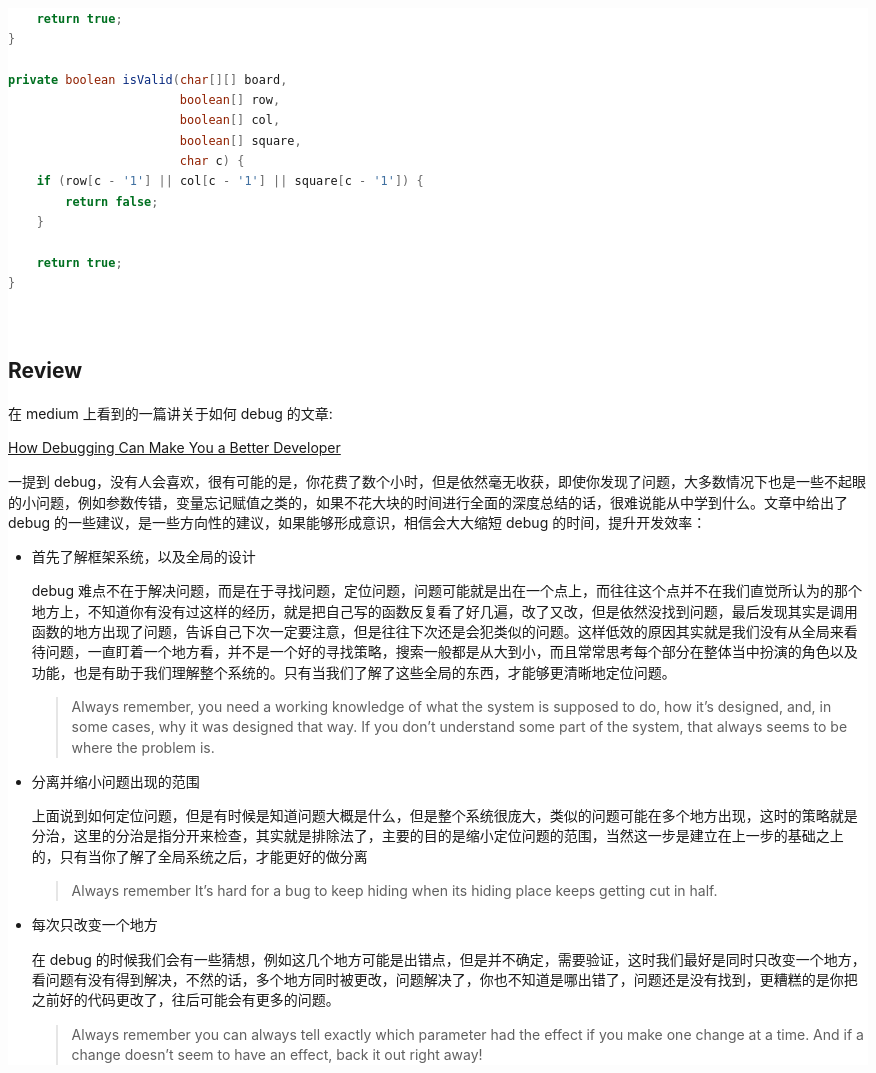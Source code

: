 ```java
    return true;
}

private boolean isValid(char[][] board, 
                        boolean[] row, 
                        boolean[] col, 
                        boolean[] square, 
                        char c) {
    if (row[c - '1'] || col[c - '1'] || square[c - '1']) {
        return false;
    }
    
    return true;
}
```

<br>

## Review
在 medium 上看到的一篇讲关于如何 debug 的文章:<br>

[How Debugging Can Make You a Better Developer](https://medium.com/swlh/how-debugging-can-make-you-a-better-developer-93db511be8cb) 

一提到 debug，没有人会喜欢，很有可能的是，你花费了数个小时，但是依然毫无收获，即使你发现了问题，大多数情况下也是一些不起眼的小问题，例如参数传错，变量忘记赋值之类的，如果不花大块的时间进行全面的深度总结的话，很难说能从中学到什么。文章中给出了 debug 的一些建议，是一些方向性的建议，如果能够形成意识，相信会大大缩短 debug 的时间，提升开发效率：

* 首先了解框架系统，以及全局的设计
  <br>
  
  debug 难点不在于解决问题，而是在于寻找问题，定位问题，问题可能就是出在一个点上，而往往这个点并不在我们直觉所认为的那个地方上，不知道你有没有过这样的经历，就是把自己写的函数反复看了好几遍，改了又改，但是依然没找到问题，最后发现其实是调用函数的地方出现了问题，告诉自己下次一定要注意，但是往往下次还是会犯类似的问题。这样低效的原因其实就是我们没有从全局来看待问题，一直盯着一个地方看，并不是一个好的寻找策略，搜索一般都是从大到小，而且常常思考每个部分在整体当中扮演的角色以及功能，也是有助于我们理解整个系统的。只有当我们了解了这些全局的东西，才能够更清晰地定位问题。

  > Always remember, you need a working knowledge of what the system is supposed to do, how it’s designed, and, in some cases, why it was designed that way. If you don’t understand some part of the system, that always seems to be where the problem is.
  
* 分离并缩小问题出现的范围
  <br>

  上面说到如何定位问题，但是有时候是知道问题大概是什么，但是整个系统很庞大，类似的问题可能在多个地方出现，这时的策略就是分治，这里的分治是指分开来检查，其实就是排除法了，主要的目的是缩小定位问题的范围，当然这一步是建立在上一步的基础之上的，只有当你了解了全局系统之后，才能更好的做分离

  > Always remember It’s hard for a bug to keep hiding when its hiding place keeps getting cut in half.

* 每次只改变一个地方
  <br>
  
  在 debug 的时候我们会有一些猜想，例如这几个地方可能是出错点，但是并不确定，需要验证，这时我们最好是同时只改变一个地方，看问题有没有得到解决，不然的话，多个地方同时被更改，问题解决了，你也不知道是哪出错了，问题还是没有找到，更糟糕的是你把之前好的代码更改了，往后可能会有更多的问题。

  > Always remember you can always tell exactly which parameter had the effect if you make one change at a time. And if a change doesn’t seem to have an effect, back it out right away!
